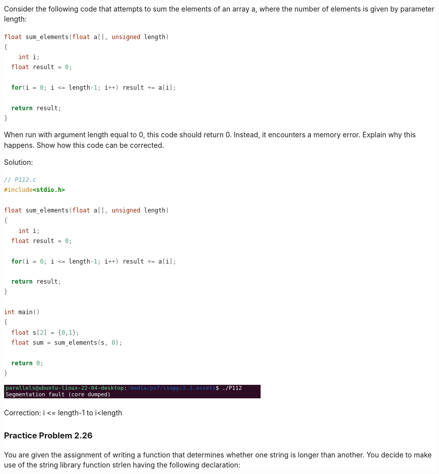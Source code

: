 Consider the following code that attempts to sum the elements of an array a, where the number of elements is given by parameter length:

```c
float sum_elements(float a[], unsigned length)
{
	int i;
  float result = 0;
  
  for(i = 0; i <= length-1; i++) result += a[i];
  
  return result;
}
```

When run with argument length equal to 0, this code should return 0. Instead, it encounters a memory error. Explain why this happens. Show how this code can be corrected.

Solution:

```c
// P112.c
#include<stdio.h>

float sum_elements(float a[], unsigned length)
{
	int i;
  float result = 0;
  
  for(i = 0; i <= length-1; i++) result += a[i];
  
  return result;
}

int main()
{
  float s[2] = {0,1};
  float sum = sum_elements(s, 0);
  
  return 0;
}
```

<img src="./2_2.assets/Screenshot 2023-11-23 at 21.21.20.png" alt="Screenshot 2023-11-23 at 21.21.20" style="zoom:50%;" />

Correction: i <= length-1 to i<length

### Practice Problem 2.26

You are given the assignment of writing a function that determines whether one string is longer than another. You decide to make use of the string library function strlen having the following declaration:
